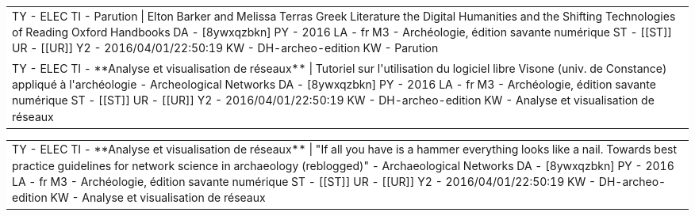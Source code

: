 </td>
  </tr>
</table>


<table>
  <tr>
    <td>
TY  - ELEC
TI  - Parution | Elton Barker and Melissa Terras Greek Literature the Digital Humanities and the Shifting Technologies of Reading Oxford Handbooks
DA  - [8ywxqzbkn]
PY  - 2016
LA  - fr
M3  - Archéologie, édition savante numérique
ST  - [[ST]]
UR  - [[UR]]
Y2  - 2016/04/01/22:50:19
KW  - DH-archeo-edition
KW  - Parution 

</td>
  </tr>
  <tr>
    <td>
TY  - ELEC
TI  - **Analyse et visualisation de réseaux** | Tutoriel sur l'utilisation du logiciel libre Visone (univ. de Constance) appliqué à l'archéologie - Archeological Networks
DA  - [8ywxqzbkn]
PY  - 2016
LA  - fr
M3  - Archéologie, édition savante numérique
ST  - [[ST]]
UR  - [[UR]]
Y2  - 2016/04/01/22:50:19
KW  - DH-archeo-edition
KW  - Analyse et visualisation de réseaux

</td>
  </tr>
</table>


<table>
  <tr>
    <td>
TY  - ELEC
TI  - **Analyse et visualisation de réseaux** | "If all you have is a hammer everything looks like a nail. Towards best practice guidelines for network science in archaeology (reblogged)" - Archaeological Networks
DA  - [8ywxqzbkn]
PY  - 2016
LA  - fr
M3  - Archéologie, édition savante numérique
ST  - [[ST]]
UR  - [[UR]]
Y2  - 2016/04/01/22:50:19
KW  - DH-archeo-edition
KW  - Analyse et visualisation de réseaux
